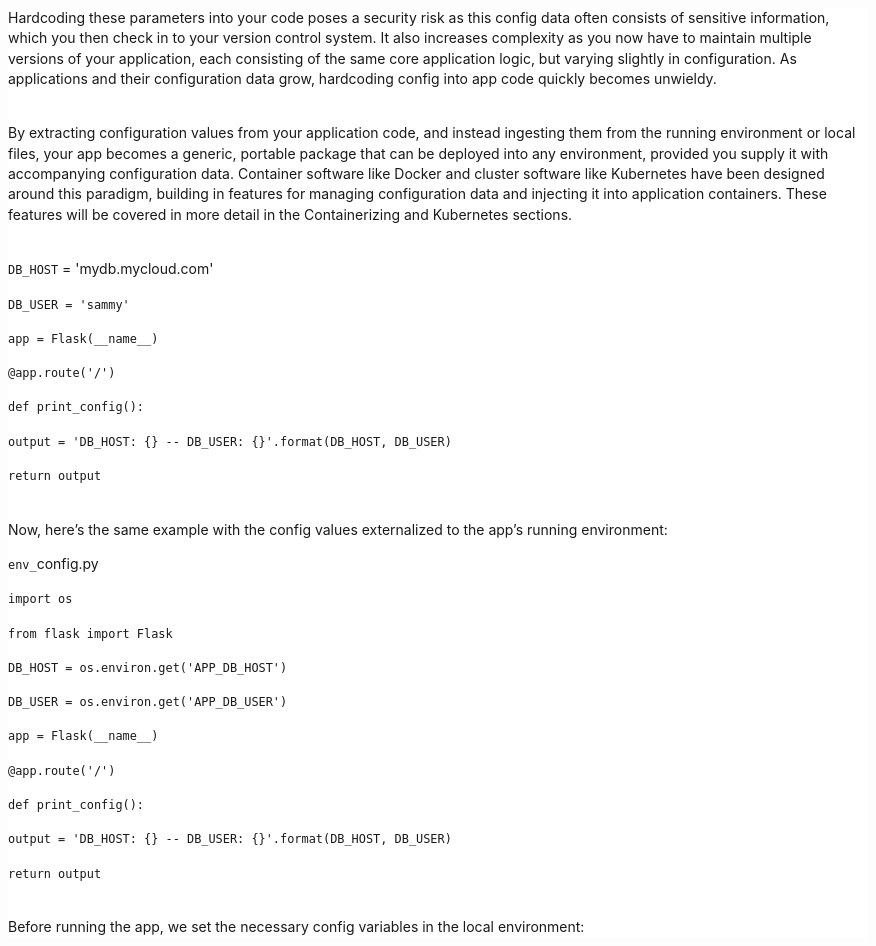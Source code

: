 Hardcoding these parameters into your code poses a security risk as this config data often consists of sensitive information, which you then check in to your version control system. It also increases complexity as you now have to maintain multiple versions of your application, each consisting of the same core application logic, but varying slightly in configuration. As applications and their configuration data grow, hardcoding config into app code quickly becomes unwieldy.
<br>
<br>

By extracting configuration values from your application code, and instead ingesting them from the running environment or local files, your app becomes a generic, portable package that can be deployed into any environment, provided you supply it with accompanying configuration data. Container software like Docker and cluster software like Kubernetes have been designed around this paradigm, building in features for managing configuration data and injecting it into application containers. These features will be covered in more detail in the Containerizing and Kubernetes sections.
<br>
<br>

`DB_HOST` = <a href="https://razorops.com/" target=_blank style="text-decoration: none"> 'mydb.mycloud.com'</a>

`DB_USER = 'sammy'`

`app = Flask(__name__)`

`@app.route('/')`

`def print_config():`

`output = 'DB_HOST: {} -- DB_USER: {}'.format(DB_HOST, DB_USER)`

`return output`
<br>
<br>

Now, here’s the same example with the config values externalized to the app’s running environment:
<br>

`env_`<a href="http://config.py/" target=_blank style="text-decoration: none">config.py</a>

`import os`

`from flask import Flask`

`DB_HOST = os.environ.get('APP_DB_HOST')`

`DB_USER = os.environ.get('APP_DB_USER')`

`app = Flask(__name__)`

`@app.route('/')`

`def print_config():`

`output = 'DB_HOST: {} -- DB_USER: {}'.format(DB_HOST, DB_USER)`

`return output`
<br>
<br>

Before running the app, we set the necessary config variables in the local environment:
<br>

